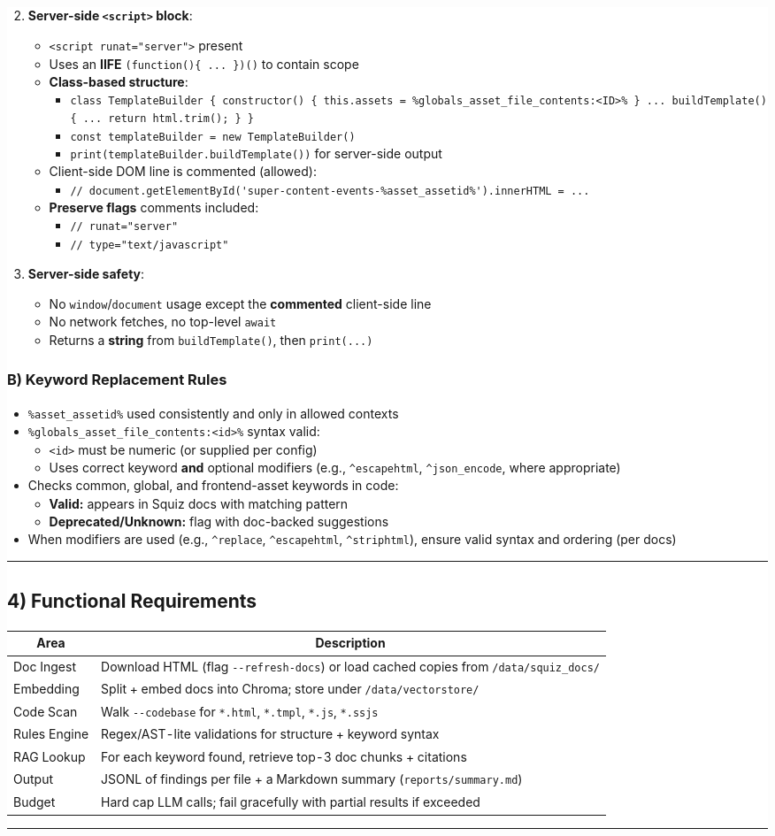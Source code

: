 2. **Server-side `<script>` block**:
   - `<script runat="server">` present
   - Uses an **IIFE** `(function(){ ... })()` to contain scope
   - **Class-based structure**:
     - `class TemplateBuilder { constructor() { this.assets = %globals_asset_file_contents:<ID>% } ... buildTemplate() { ... return html.trim(); } }`
     - `const templateBuilder = new TemplateBuilder()`
     - `print(templateBuilder.buildTemplate())` for server-side output
   - Client-side DOM line is commented (allowed):
     - `// document.getElementById('super-content-events-%asset_assetid%').innerHTML = ...`
   - **Preserve flags** comments included:
     - `// runat="server"`
     - `// type="text/javascript"`

3. **Server-side safety**:
   - No `window`/`document` usage except the **commented** client-side line
   - No network fetches, no top-level `await`
   - Returns a **string** from `buildTemplate()`, then `print(...)`

### B) Keyword Replacement Rules
- `%asset_assetid%` used consistently and only in allowed contexts
- `%globals_asset_file_contents:<id>%` syntax valid:
  - `<id>` must be numeric (or supplied per config)
  - Uses correct keyword **and** optional modifiers (e.g., `^escapehtml`, `^json_encode`, where appropriate)
- Checks common, global, and frontend-asset keywords in code:
  - **Valid:** appears in Squiz docs with matching pattern
  - **Deprecated/Unknown:** flag with doc-backed suggestions
- When modifiers are used (e.g., `^replace`, `^escapehtml`, `^striphtml`), ensure valid syntax and ordering (per docs)

---

## 4) Functional Requirements

| Area | Description |
|------|-------------|
| Doc Ingest | Download HTML (flag `--refresh-docs`) or load cached copies from `/data/squiz_docs/` |
| Embedding | Split + embed docs into Chroma; store under `/data/vectorstore/` |
| Code Scan | Walk `--codebase` for `*.html`, `*.tmpl`, `*.js`, `*.ssjs` |
| Rules Engine | Regex/AST-lite validations for structure + keyword syntax |
| RAG Lookup | For each keyword found, retrieve top-3 doc chunks + citations |
| Output | JSONL of findings per file + a Markdown summary (`reports/summary.md`) |
| Budget | Hard cap LLM calls; fail gracefully with partial results if exceeded |

---
